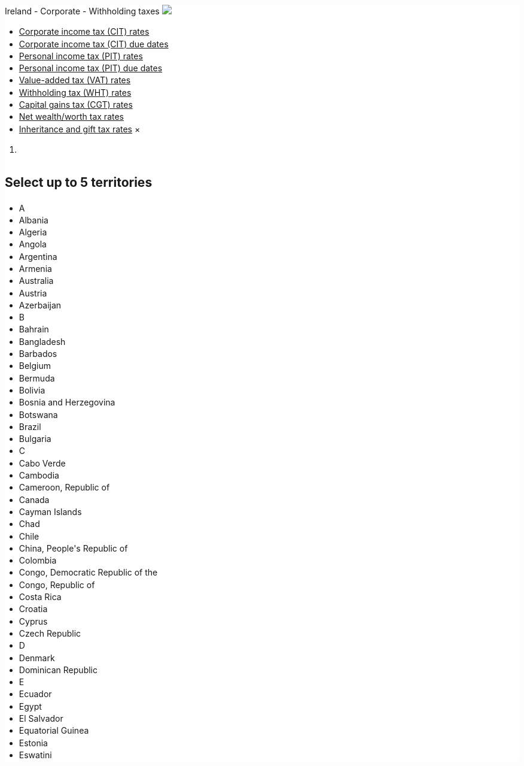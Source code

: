 Ireland - Corporate - Withholding taxes
[![](-/media/world-wide-tax-summaries/dev/new-pwclogo.ashx%3Frev=857d31d9188a45cb89c2a139fca9bbc2&revision=857d31d9-188a-45cb-89c2-a139fca9bbc2&hash=185803B13B63A76ED59B9489B23256389302FCC5)](index.html)
+ [Corporate income tax (CIT) rates](quick-charts/corporate-income-tax-cit-rates.html)
+ [Corporate income tax (CIT) due dates](quick-charts/corporate-income-tax-cit-due-dates.html)
+ [Personal income tax (PIT) rates](quick-charts/personal-income-tax-pit-rates.html)
+ [Personal income tax (PIT) due dates](quick-charts/personal-income-tax-pit-due-dates.html)
+ [Value-added tax (VAT) rates](quick-charts/value-added-tax-vat-rates.html)
+ [Withholding tax (WHT) rates](quick-charts/withholding-tax-wht-rates.html)
+ [Capital gains tax (CGT) rates](quick-charts/capital-gains-tax-cgt-rates.html)
+ [Net wealth/worth tax rates](quick-charts/net-wealth-worth-tax-rates.html)
+ [Inheritance and gift tax rates](quick-charts/inheritance-and-gift-tax-rates.html)
×
1.
## Select up to 5 territories
* A
* Albania
* Algeria
* Angola
* Argentina
* Armenia
* Australia
* Austria
* Azerbaijan
* B
* Bahrain
* Bangladesh
* Barbados
* Belgium
* Bermuda
* Bolivia
* Bosnia and Herzegovina
* Botswana
* Brazil
* Bulgaria
* C
* Cabo Verde
* Cambodia
* Cameroon, Republic of
* Canada
* Cayman Islands
* Chad
* Chile
* China, People's Republic of
* Colombia
* Congo, Democratic Republic of the
* Congo, Republic of
* Costa Rica
* Croatia
* Cyprus
* Czech Republic
* D
* Denmark
* Dominican Republic
* E
* Ecuador
* Egypt
* El Salvador
* Equatorial Guinea
* Estonia
* Eswatini